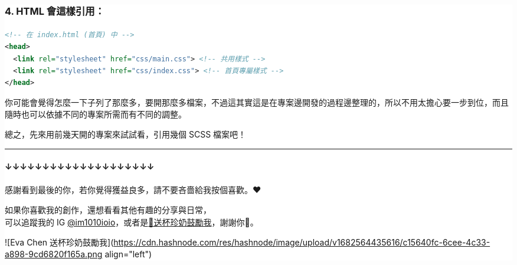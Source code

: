 ### 4\. HTML 會這樣引用：

```xml
<!-- 在 index.html (首頁) 中 -->
<head>
  <link rel="stylesheet" href="css/main.css"> <!-- 共用樣式 -->
  <link rel="stylesheet" href="css/index.css"> <!-- 首頁專屬樣式 -->
</head>
```

你可能會覺得怎麼一下子列了那麼多，要開那麼多檔案，不過這其實這是在專案邊開發的過程邊整理的，所以不用太擔心要一步到位，而且隨時也可以依據不同的專案所需而有不同的調整。

總之，先來用前幾天開的專案來試試看，引用幾個 SCSS 檔案吧！

---

#### ↓↓↓↓↓↓↓↓↓↓↓↓↓↓↓↓↓↓↓↓

感謝看到最後的你，若你覺得獲益良多，請不要吝嗇給我按個喜歡。❤️

如果你喜歡我的創作，還想看看其他有趣的分享與日常，  
可以追蹤我的 IG [@im1010ioio](https://www.instagram.com/im1010ioio/)，或者是[🧋送杯珍奶鼓勵我](https://im1010ioio.bobaboba.me/)，謝謝你🥰。

![Eva Chen 送杯珍奶鼓勵我](https://cdn.hashnode.com/res/hashnode/image/upload/v1682564435616/c15640fc-6cee-4c33-a898-9cd6820f165a.png align="left")